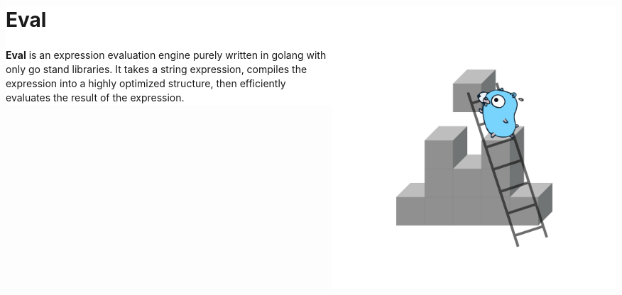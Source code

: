 <img src="docs/images/logo_ladder_white.png" alt="Eval Logo" width="400" align="right">

# Eval

**Eval** is an expression evaluation engine purely written in golang with only go stand libraries.
It takes a string expression, compiles the expression into a highly optimized structure, then efficiently evaluates the
result of the expression.
